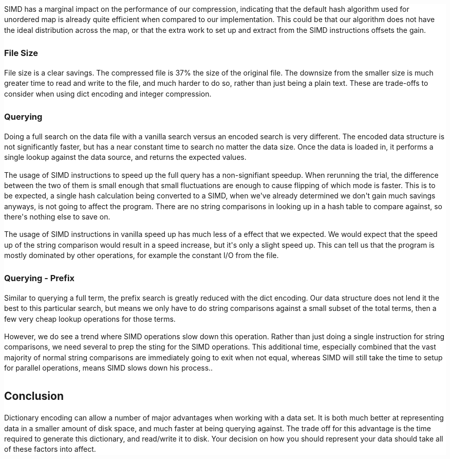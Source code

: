 SIMD has a marginal impact on the performance of our compression, indicating that the default hash algorithm used for unordered map is already quite efficient when compared to our implementation. This could be that our algorithm does not have the ideal distribution across the map, or that the extra work to set up and extract from the SIMD instructions offsets the gain.

### File Size

File size is a clear savings. The compressed file is 37% the size of the original file. The downsize from the smaller size is much greater time to read and write to the file, and much harder to do so, rather than just being a plain text. These are trade-offs to consider when using dict encoding and integer compression.

### Querying

Doing a full search on the data file with a vanilla search versus an encoded search is very different. The encoded data structure is not significantly faster, but has a near constant time to search no matter the data size. Once the data is loaded in, it performs a single lookup against the data source, and returns the expected values.

The usage of SIMD instructions to speed up the full query has a non-signifiant speedup. When rerunning the trial, the difference between the two of them is small enough that small fluctuations are enough to cause flipping of which mode is faster. This is to be expected, a single hash calculation being converted to a SIMD, when we've already determined we don't gain much savings anyways, is not going to affect the program. There are no string comparisons in looking up in a hash table to compare against, so there's nothing else to save on.

The usage of SIMD instructions in vanilla speed up has much less of a effect that we expected. We would expect that the speed up of the string comparison would result in a speed increase, but it's only a slight speed up. This can tell us that the program is mostly dominated by other operations, for example the constant I/O from the file.

### Querying - Prefix

Similar to querying a full term, the prefix search is greatly reduced with the dict encoding. Our data structure does not lend it the best to this particular search, but means we only have to do string comparisons against a small subset of the total terms, then a few very cheap lookup operations for those terms.

However, we do see a trend where SIMD operations slow down this operation. Rather than just doing a single instruction for string comparisons, we need several to prep the sting for the SIMD operations. This additional time, especially combined that the vast majority of normal string comparisons are immediately going to exit when not equal, whereas SIMD will still take the time to setup for parallel operations, means SIMD slows down his process..

## Conclusion
Dictionary encoding can allow a number of major advantages when working with a data set. It is both much better at representing data in a smaller amount of disk space, and much faster at being querying against. The trade off for this advantage is the time required to generate this dictionary, and read/write it to disk. Your decision on how you should represent your data should take all of these factors into affect.
